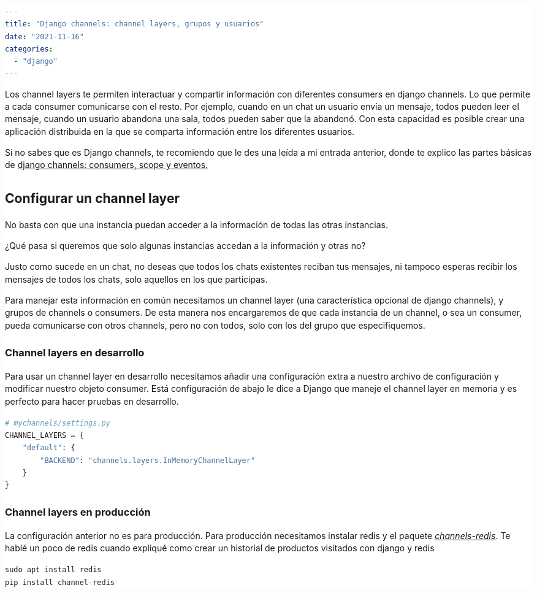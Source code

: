 ```yaml
---
title: "Django channels: channel layers, grupos y usuarios"
date: "2021-11-16"
categories: 
  - "django"
---
```


Los channel layers te permiten interactuar y compartir información con diferentes consumers en django channels. Lo que permite a cada consumer comunicarse con el resto. Por ejemplo, cuando en un chat un usuario envía un mensaje, todos pueden leer el mensaje, cuando un usuario abandona una sala, todos pueden saber que la abandonó. Con esta capacidad es posible crear una aplicación distribuida en la que se comparta información entre los diferentes usuarios.

Si no sabes que es Django channels, te recomiendo que le des una leída a mi entrada anterior, donde te explico las partes básicas de [django channels: consumers, scope y eventos.](https://coffeebytes.dev/django-channels-consumers-scope-y-eventos/)

## Configurar un channel layer

No basta con que una instancia puedan acceder a la información de todas las otras instancias.

¿Qué pasa si queremos que solo algunas instancias accedan a la información y otras no?

Justo como sucede en un chat, no deseas que todos los chats existentes reciban tus mensajes, ni tampoco esperas recibir los mensajes de todos los chats, solo aquellos en los que participas.

Para manejar esta información en común necesitamos un channel layer (una característica opcional de django channels), y grupos de channels o consumers. De esta manera nos encargaremos de que cada instancia de un channel, o sea un consumer, pueda comunicarse con otros channels, pero no con todos, solo con los del grupo que especifiquemos.

### Channel layers en desarrollo

Para usar un channel layer en desarrollo necesitamos añadir una configuración extra a nuestro archivo de configuración y modificar nuestro objeto consumer. Está configuración de abajo le dice a Django que maneje el channel layer en memoria y es perfecto para hacer pruebas en desarrollo.

```python
# mychannels/settings.py
CHANNEL_LAYERS = {
    "default": {
        "BACKEND": "channels.layers.InMemoryChannelLayer"
    }
}
```

### Channel layers en producción

La configuración anterior no es para producción. Para producción necesitamos instalar redis y el paquete _[channels-redis](https://pypi.org/project/channels-redis/)_. Te hablé un poco de redis cuando expliqué como crear un historial de productos visitados con django y redis

```python
sudo apt install redis
pip install channel-redis
```

